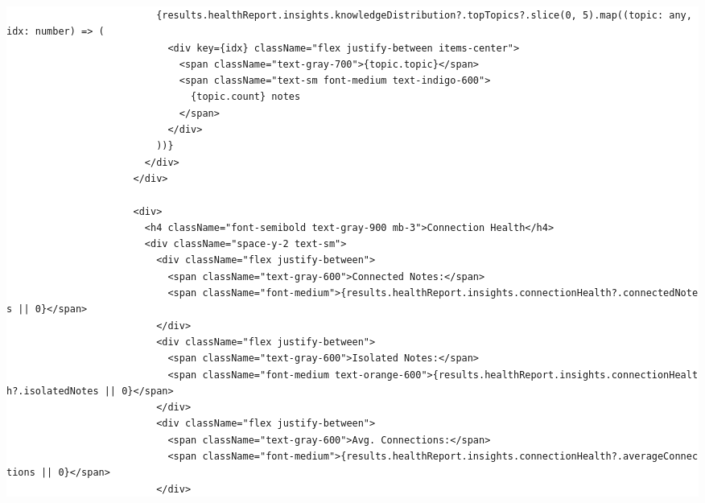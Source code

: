```typescriptreact
                          {results.healthReport.insights.knowledgeDistribution?.topTopics?.slice(0, 5).map((topic: any, idx: number) => (
                            <div key={idx} className="flex justify-between items-center">
                              <span className="text-gray-700">{topic.topic}</span>
                              <span className="text-sm font-medium text-indigo-600">
                                {topic.count} notes
                              </span>
                            </div>
                          ))}
                        </div>
                      </div>
                      
                      <div>
                        <h4 className="font-semibold text-gray-900 mb-3">Connection Health</h4>
                        <div className="space-y-2 text-sm">
                          <div className="flex justify-between">
                            <span className="text-gray-600">Connected Notes:</span>
                            <span className="font-medium">{results.healthReport.insights.connectionHealth?.connectedNotes || 0}</span>
                          </div>
                          <div className="flex justify-between">
                            <span className="text-gray-600">Isolated Notes:</span>
                            <span className="font-medium text-orange-600">{results.healthReport.insights.connectionHealth?.isolatedNotes || 0}</span>
                          </div>
                          <div className="flex justify-between">
                            <span className="text-gray-600">Avg. Connections:</span>
                            <span className="font-medium">{results.healthReport.insights.connectionHealth?.averageConnections || 0}</span>
                          </div>
